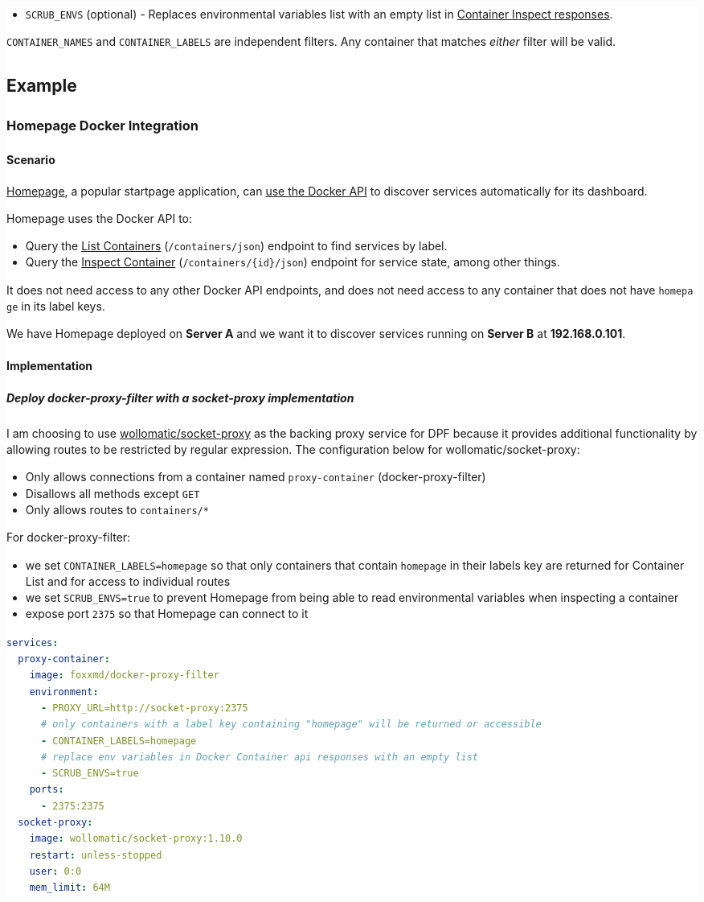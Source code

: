 * `SCRUB_ENVS` (optional) - Replaces environmental variables list with an empty list in [Container Inspect responses](https://docs.docker.com/reference/api/engine/version/v1.48/#tag/Container/operation/ContainerInspect).

`CONTAINER_NAMES` and `CONTAINER_LABELS` are independent filters. Any container that matches *either* filter will be valid.

## Example

### Homepage Docker Integration

#### Scenario

[Homepage](https://gethomepage.dev/), a popular startpage application, can [use the Docker API](https://gethomepage.dev/configs/docker/) to discover services automatically for its dashboard.

Homepage uses the Docker API to:

* Query the [List Containers](https://docs.docker.com/reference/api/engine/version/v1.48/#tag/Container/operation/ContainerList) (`/containers/json`) endpoint to find services by label.
* Query the [Inspect Container](https://docs.docker.com/reference/api/engine/version/v1.48/#tag/Container/operation/ContainerInspect) (`/containers/{id}/json`) endpoint for service state, among other things.

It does not need access to any other Docker API endpoints, and does not need access to any container that does not have `homepage` in its label keys.

We have Homepage deployed on **Server A** and we want it to discover services running on **Server B** at **192.168.0.101**.

#### Implementation

##### Deploy docker-proxy-filter with a socket-proxy implementation

I am choosing to use [wollomatic/socket-proxy](https://github.com/wollomatic/socket-proxy) as the backing proxy service for DPF because it provides additional functionality by allowing routes to be restricted by regular expression. The configuration below for wollomatic/socket-proxy:

* Only allows connections from a container named `proxy-container` (docker-proxy-filter)
* Disallows all methods except `GET`
* Only allows routes to `containers/*`

For docker-proxy-filter:

* we set `CONTAINER_LABELS=homepage` so that only containers that contain `homepage` in their labels key are returned for Container List and for access to individual routes
* we set `SCRUB_ENVS=true` to prevent Homepage from being able to read environmental variables when inspecting a container
* expose port `2375` so that Homepage can connect to it

```yaml
services:
  proxy-container:
    image: foxxmd/docker-proxy-filter
    environment:
      - PROXY_URL=http://socket-proxy:2375
      # only containers with a label key containing "homepage" will be returned or accessible
      - CONTAINER_LABELS=homepage
      # replace env variables in Docker Container api responses with an empty list
      - SCRUB_ENVS=true
    ports:
      - 2375:2375
  socket-proxy:
    image: wollomatic/socket-proxy:1.10.0
    restart: unless-stopped
    user: 0:0
    mem_limit: 64M
```